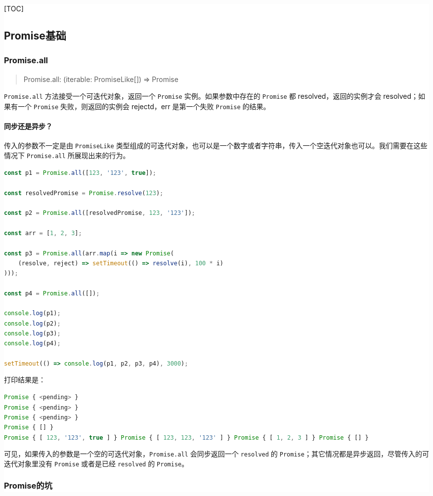 [TOC]

## Promise基础

### Promise.all

> Promise.all: (iterable: PromiseLike[]) => Promise

`Promise.all` 方法接受一个可迭代对象，返回一个 `Promise` 实例。如果参数中存在的 `Promise` 都 resolved，返回的实例才会 resolved；如果有一个 `Promise` 失败，则返回的实例会 rejectd，err 是第一个失败 `Promise` 的结果。

#### 同步还是异步？

传入的参数不一定是由 `PromiseLike` 类型组成的可迭代对象，也可以是一个数字或者字符串，传入一个空迭代对象也可以。我们需要在这些情况下 `Promise.all` 所展现出来的行为。

```js
const p1 = Promise.all([123, '123', true]);

const resolvedPromise = Promise.resolve(123);

const p2 = Promise.all([resolvedPromise, 123, '123']);

const arr = [1, 2, 3];

const p3 = Promise.all(arr.map(i => new Promise(
	(resolve, reject) => setTimeout(() => resolve(i), 100 * i)
)));

const p4 = Promise.all([]);

console.log(p1);
console.log(p2);
console.log(p3);
console.log(p4);

setTimeout(() => console.log(p1, p2, p3, p4), 3000);
```

打印结果是：

```js
Promise { <pending> }
Promise { <pending> }
Promise { <pending> }
Promise { [] }
Promise { [ 123, '123', true ] } Promise { [ 123, 123, '123' ] } Promise { [ 1, 2, 3 ] } Promise { [] }
```

可见，如果传入的参数是一个空的可迭代对象，`Promise.all` 会同步返回一个 `resolved` 的 `Promise`；其它情况都是异步返回，尽管传入的可迭代对象里没有 `Promise` 或者是已经 `resolved` 的 `Promise`。 

### Promise的坑
